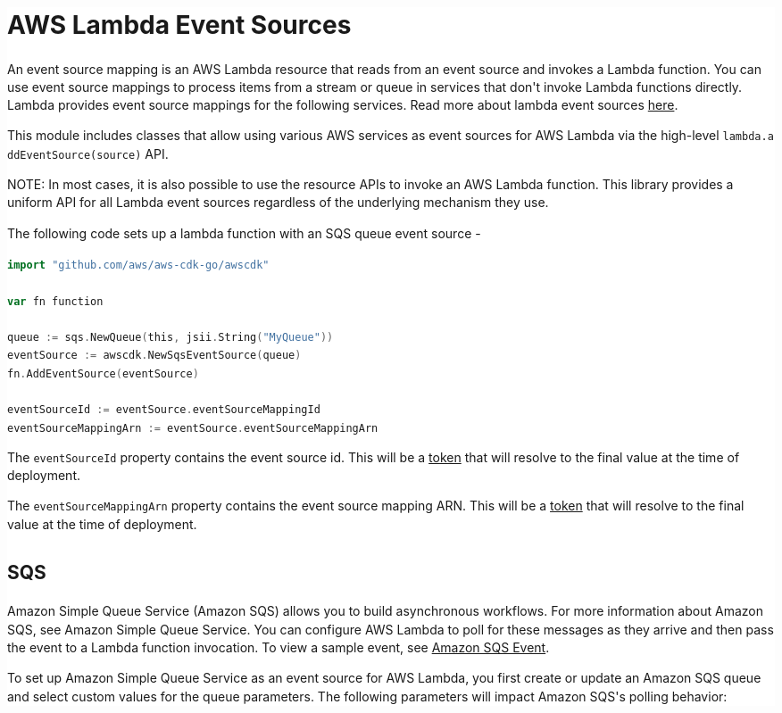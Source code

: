 # AWS Lambda Event Sources

An event source mapping is an AWS Lambda resource that reads from an event source and invokes a Lambda function.
You can use event source mappings to process items from a stream or queue in services that don't invoke Lambda
functions directly. Lambda provides event source mappings for the following services. Read more about lambda
event sources [here](https://docs.aws.amazon.com/lambda/latest/dg/invocation-eventsourcemapping.html).

This module includes classes that allow using various AWS services as event
sources for AWS Lambda via the high-level `lambda.addEventSource(source)` API.

NOTE: In most cases, it is also possible to use the resource APIs to invoke an
AWS Lambda function. This library provides a uniform API for all Lambda event
sources regardless of the underlying mechanism they use.

The following code sets up a lambda function with an SQS queue event source -

```go
import "github.com/aws/aws-cdk-go/awscdk"

var fn function

queue := sqs.NewQueue(this, jsii.String("MyQueue"))
eventSource := awscdk.NewSqsEventSource(queue)
fn.AddEventSource(eventSource)

eventSourceId := eventSource.eventSourceMappingId
eventSourceMappingArn := eventSource.eventSourceMappingArn
```

The `eventSourceId` property contains the event source id. This will be a
[token](https://docs.aws.amazon.com/cdk/latest/guide/tokens.html) that will resolve to the final value at the time of
deployment.

The `eventSourceMappingArn` property contains the event source mapping ARN. This will be a
[token](https://docs.aws.amazon.com/cdk/latest/guide/tokens.html) that will resolve to the final value at the time of
deployment.

## SQS

Amazon Simple Queue Service (Amazon SQS) allows you to build asynchronous
workflows. For more information about Amazon SQS, see Amazon Simple Queue
Service. You can configure AWS Lambda to poll for these messages as they arrive
and then pass the event to a Lambda function invocation. To view a sample event,
see [Amazon SQS Event](https://docs.aws.amazon.com/lambda/latest/dg/eventsources.html#eventsources-sqs).

To set up Amazon Simple Queue Service as an event source for AWS Lambda, you
first create or update an Amazon SQS queue and select custom values for the
queue parameters. The following parameters will impact Amazon SQS's polling
behavior:

